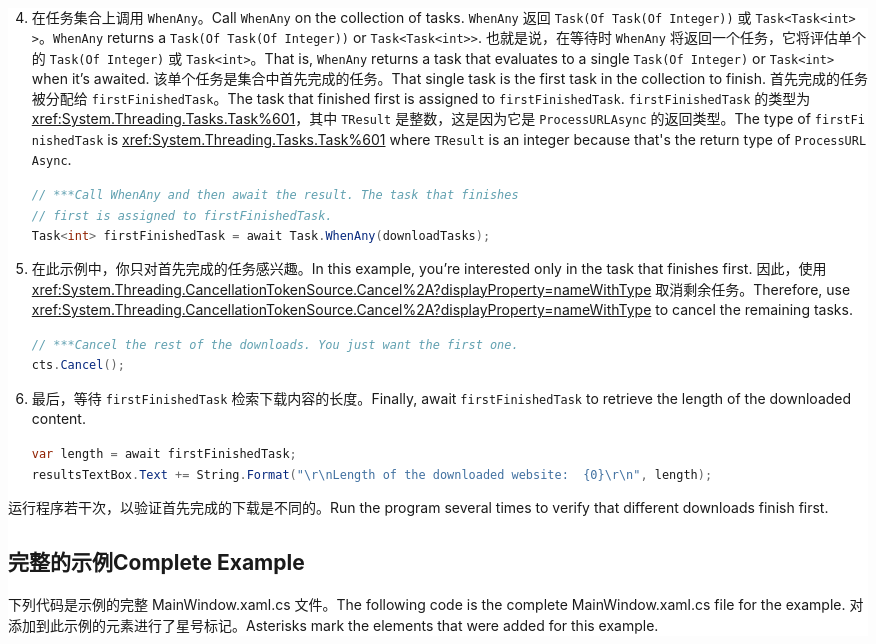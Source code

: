 4.  <span data-ttu-id="bc614-137">在任务集合上调用 `WhenAny`。</span><span class="sxs-lookup"><span data-stu-id="bc614-137">Call `WhenAny` on the collection of tasks.</span></span> <span data-ttu-id="bc614-138">`WhenAny` 返回 `Task(Of Task(Of Integer))` 或 `Task<Task<int>>`。</span><span class="sxs-lookup"><span data-stu-id="bc614-138">`WhenAny` returns a `Task(Of Task(Of Integer))` or `Task<Task<int>>`.</span></span>  <span data-ttu-id="bc614-139">也就是说，在等待时 `WhenAny` 将返回一个任务，它将评估单个的 `Task(Of Integer)` 或 `Task<int>`。</span><span class="sxs-lookup"><span data-stu-id="bc614-139">That is, `WhenAny` returns a task that evaluates to a single `Task(Of Integer)` or `Task<int>` when it’s awaited.</span></span> <span data-ttu-id="bc614-140">该单个任务是集合中首先完成的任务。</span><span class="sxs-lookup"><span data-stu-id="bc614-140">That single task is the first task in the collection to finish.</span></span> <span data-ttu-id="bc614-141">首先完成的任务被分配给 `firstFinishedTask`。</span><span class="sxs-lookup"><span data-stu-id="bc614-141">The task that finished first is assigned to `firstFinishedTask`.</span></span> <span data-ttu-id="bc614-142">`firstFinishedTask` 的类型为 <xref:System.Threading.Tasks.Task%601>，其中 `TResult` 是整数，这是因为它是 `ProcessURLAsync` 的返回类型。</span><span class="sxs-lookup"><span data-stu-id="bc614-142">The type of `firstFinishedTask` is <xref:System.Threading.Tasks.Task%601> where `TResult` is an integer because that's the return type of `ProcessURLAsync`.</span></span>  
  
    ```csharp  
    // ***Call WhenAny and then await the result. The task that finishes   
    // first is assigned to firstFinishedTask.  
    Task<int> firstFinishedTask = await Task.WhenAny(downloadTasks);  
    ```  
  
5.  <span data-ttu-id="bc614-143">在此示例中，你只对首先完成的任务感兴趣。</span><span class="sxs-lookup"><span data-stu-id="bc614-143">In this example, you’re interested only in the task that finishes first.</span></span> <span data-ttu-id="bc614-144">因此，使用 <xref:System.Threading.CancellationTokenSource.Cancel%2A?displayProperty=nameWithType> 取消剩余任务。</span><span class="sxs-lookup"><span data-stu-id="bc614-144">Therefore, use <xref:System.Threading.CancellationTokenSource.Cancel%2A?displayProperty=nameWithType> to cancel the remaining tasks.</span></span>  
  
    ```csharp  
    // ***Cancel the rest of the downloads. You just want the first one.  
    cts.Cancel();  
    ```  
  
6.  <span data-ttu-id="bc614-145">最后，等待 `firstFinishedTask` 检索下载内容的长度。</span><span class="sxs-lookup"><span data-stu-id="bc614-145">Finally, await `firstFinishedTask` to retrieve the length of the downloaded content.</span></span>  
  
    ```csharp  
    var length = await firstFinishedTask;  
    resultsTextBox.Text += String.Format("\r\nLength of the downloaded website:  {0}\r\n", length);  
    ```  
  
 <span data-ttu-id="bc614-146">运行程序若干次，以验证首先完成的下载是不同的。</span><span class="sxs-lookup"><span data-stu-id="bc614-146">Run the program several times to verify that different downloads finish first.</span></span>  
  
## <a name="complete-example"></a><span data-ttu-id="bc614-147">完整的示例</span><span class="sxs-lookup"><span data-stu-id="bc614-147">Complete Example</span></span>  
 <span data-ttu-id="bc614-148">下列代码是示例的完整 MainWindow.xaml.cs 文件。</span><span class="sxs-lookup"><span data-stu-id="bc614-148">The following code is the complete MainWindow.xaml.cs file for the example.</span></span> <span data-ttu-id="bc614-149">对添加到此示例的元素进行了星号标记。</span><span class="sxs-lookup"><span data-stu-id="bc614-149">Asterisks mark the elements that were added for this example.</span></span>  
  